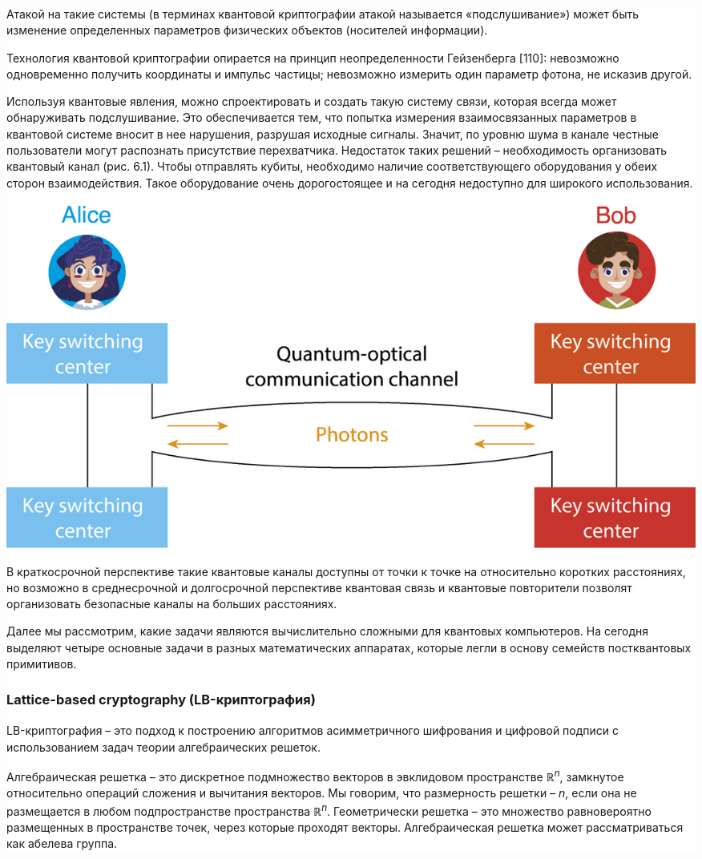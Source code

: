 Атакой на такие системы (в терминах квантовой криптографии атакой называется «подслушивание») может быть изменение определенных параметров физических объектов (носителей информации).

Технология квантовой криптографии опирается на принцип неопределенности Гейзенберга [110]: невозможно одновременно получить координаты и импульс частицы; невозможно измерить один параметр фотона, не исказив другой.

Используя квантовые явления, можно спроектировать и создать такую систему связи, которая всегда может обнаруживать подслушивание. Это обеспечивается тем, что попытка измерения взаимосвязанных параметров в квантовой системе вносит в нее нарушения, разрушая исходные сигналы. Значит, по уровню шума в канале честные пользователи могут распознать присутствие перехватчика.
Недостаток таких решений – необходимость организовать квантовый канал (рис. 6.1). Чтобы отправлять кубиты, необходимо наличие соответствующего оборудования у обеих сторон взаимодействия. Такое оборудование очень дорогостоящее и на сегодня недоступно для широкого использования.

![Рисунок 6.1 – Организация квантового канала](/resources/img/volume-3/6.1-Introduction-to-post-quantum-cryptographic-algorithms/F-6.1-quantum-channel-setup.png "Рисунок 6.1 – Организация квантового канала")

В краткосрочной перспективе такие квантовые каналы доступны от точки к точке на относительно коротких расстояниях, но возможно в среднесрочной и долгосрочной перспективе квантовая связь и квантовые повторители позволят организовать безопасные каналы на больших расстояниях.

Далее мы рассмотрим, какие задачи являются вычислительно сложными для квантовых компьютеров. На сегодня выделяют четыре основные задачи в разных математических аппаратах, которые легли в основу семейств постквантовых примитивов.


### Lattice-based cryptography (LB-криптография)

LB-криптография – это подход к построению алгоритмов асимметричного шифрования и цифровой подписи с использованием задач теории алгебраических решеток.

Алгебраическая решетка – это дискретное подмножество векторов в эвклидовом пространстве $\mathbb{R}^{n}$, замкнутое относительно операций сложения и вычитания векторов. Мы говорим, что размерность решетки – _n_, если она не размещается в любом подпространстве пространства $\mathbb{R}^{n}$. Геометрически решетка – это множество равновероятно размещенных в пространстве точек, через которые проходят векторы. Алгебраическая решетка может рассматриваться как абелева группа.
